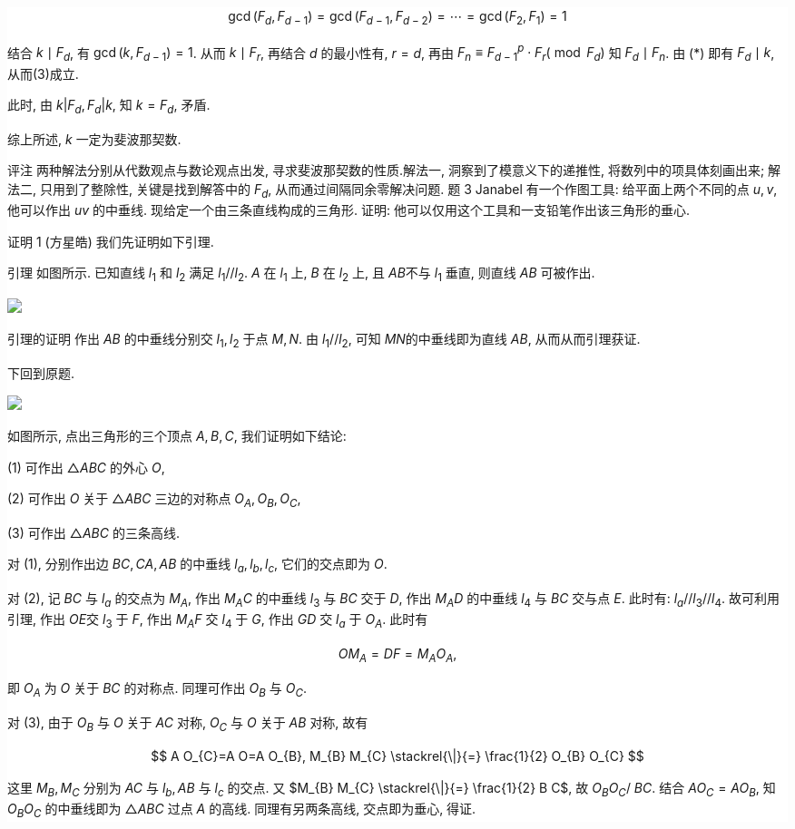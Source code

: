 $$
\operatorname{gcd}\left(F_{d}, F_{d-1}\right)=\operatorname{gcd}\left(F_{d-1}, F_{d-2}\right)=\cdots=\operatorname{gcd}\left(F_{2}, F_{1}\right)=1
$$

结合 $k \mid F_{d}$, 有 $\operatorname{gcd}\left(k, F_{d-1}\right)=1$. 从而 $k \mid F_{r}$, 再结合 $d$ 的最小性有, $r=d$, 再由 $F_{n} \equiv F_{d-1}^{p} \cdot F_{r}\left(\bmod F_{d}\right)$ 知 $F_{d} \mid F_{n}$. 由 $(*)$ 即有 $F_{d} \mid k$, 从而(3)成立.

此时, 由 $k\left|F_{d}, F_{d}\right| k$, 知 $k=F_{d}$, 矛盾.

综上所述, $k$ 一定为斐波那契数.

评注 两种解法分别从代数观点与数论观点出发, 寻求斐波那契数的性质.解法一, 洞察到了模意义下的递推性, 将数列中的项具体刻画出来; 解法二, 只用到了整除性, 关键是找到解答中的 $F_{d}$, 从而通过间隔同余零解决问题.
题 3 Janabel 有一个作图工具: 给平面上两个不同的点 $u, v$, 他可以作出 $u v$ 的中垂线. 现给定一个由三条直线构成的三角形. 证明: 他可以仅用这个工具和一支铅笔作出该三角形的垂心.

证明 1 (方星皓) 我们先证明如下引理.

引理 如图所示. 已知直线 $l_{1}$ 和 $l_{2}$ 满足 $l_{1} / / l_{2}$. $A$ 在 $l_{1}$ 上, $B$ 在 $l_{2}$ 上, 且 $A B$不与 $l_{1}$ 垂直, 则直线 $A B$ 可被作出.

![](https://cdn.mathpix.com/cropped/2024_02_26_ab402739f8d70a0fe88dg-07.jpg?height=265&width=594&top_left_y=684&top_left_x=731)

引理的证明 作出 $A B$ 的中垂线分别交 $l_{1}, l_{2}$ 于点 $M, N$. 由 $l_{1} / / l_{2}$, 可知 $M N$的中垂线即为直线 $A B$, 从而从而引理获证.

下回到原题.

![](https://cdn.mathpix.com/cropped/2024_02_26_ab402739f8d70a0fe88dg-07.jpg?height=656&width=694&top_left_y=1271&top_left_x=681)

如图所示, 点出三角形的三个顶点 $A, B, C$, 我们证明如下结论:

(1) 可作出 $\triangle A B C$ 的外心 $O$,

(2) 可作出 $O$ 关于 $\triangle A B C$ 三边的对称点 $O_{A}, O_{B}, O_{C}$,

(3) 可作出 $\triangle A B C$ 的三条高线.

对 (1), 分别作出边 $B C, C A, A B$ 的中垂线 $l_{a}, l_{b}, l_{c}$, 它们的交点即为 $O$.

对 (2), 记 $B C$ 与 $l_{a}$ 的交点为 $M_{A}$, 作出 $M_{A} C$ 的中垂线 $l_{3}$ 与 $B C$ 交于 $D$, 作出 $M_{A} D$ 的中垂线 $l_{4}$ 与 $B C$ 交与点 $E$. 此时有: $l_{a} / / l_{3} / / l_{4}$. 故可利用引理, 作出 $O E$交 $l_{3}$ 于 $F$, 作出 $M_{A} F$ 交 $l_{4}$ 于 $G$, 作出 $G D$ 交 $l_{a}$ 于 $O_{A}$. 此时有

$$
O M_{A}=D F=M_{A} O_{A},
$$

即 $O_{A}$ 为 $O$ 关于 $B C$ 的对称点. 同理可作出 $O_{B}$ 与 $O_{C}$.

对 (3), 由于 $O_{B}$ 与 $O$ 关于 $A C$ 对称, $O_{C}$ 与 $O$ 关于 $A B$ 对称, 故有

$$
A O_{C}=A O=A O_{B}, M_{B} M_{C} \stackrel{\|}{=} \frac{1}{2} O_{B} O_{C}
$$

这里 $M_{B}, M_{C}$ 分别为 $A C$ 与 $l_{b}, A B$ 与 $l_{c}$ 的交点. 又 $M_{B} M_{C} \stackrel{\|}{=} \frac{1}{2} B C$, 故 $O_{B} O_{C} /$ $B C$. 结合 $A O_{C}=A O_{B}$, 知 $O_{B} O_{C}$ 的中垂线即为 $\triangle A B C$ 过点 $A$ 的高线. 同理有另两条高线, 交点即为垂心, 得证.
